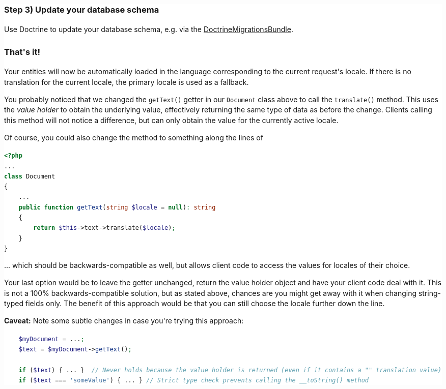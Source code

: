 ### Step 3) Update your database schema

Use Doctrine to update your database schema, e.g. via the
[DoctrineMigrationsBundle](https://github.com/Doctrine/DoctrineMigrationsBundle).

### That's it!

Your entities will now be automatically loaded in the language corresponding to the current request's locale. If there
is no translation for the current locale, the primary locale is used as a fallback.

You probably noticed that we changed the `getText()` getter in our `Document` class above to call the `translate()` 
method. This uses the _value holder_ to obtain the underlying value, effectively returning the same type of data
as before the change. Clients calling this method will not notice a difference, but can only obtain the value for the
currently active locale.

Of course, you could also change the method to something along the lines of

```php
<?php 
...
class Document 
{ 
    ... 
    public function getText(string $locale = null): string
    {
        return $this->text->translate($locale);    
    }
}
```

... which should be backwards-compatible as well, but allows client code to access the values for locales of their 
choice.

Your last option would be to leave the getter unchanged, return the value holder object and have your client code 
deal with it. This is not a 100% backwards-compatible solution, but as stated above, chances are you might get away with
it when changing string-typed fields only. The benefit of this approach would be that you can still choose the
locale further down the line.

**Caveat:** Note some subtle changes in case you're trying this approach:
```php
    $myDocument = ...;
    $text = $myDocument->getText();
    
    if ($text) { ... }  // Never holds because the value holder is returned (even if it contains a "" translation value)
    if ($text === 'someValue') { ... } // Strict type check prevents calling the __toString() method
```

